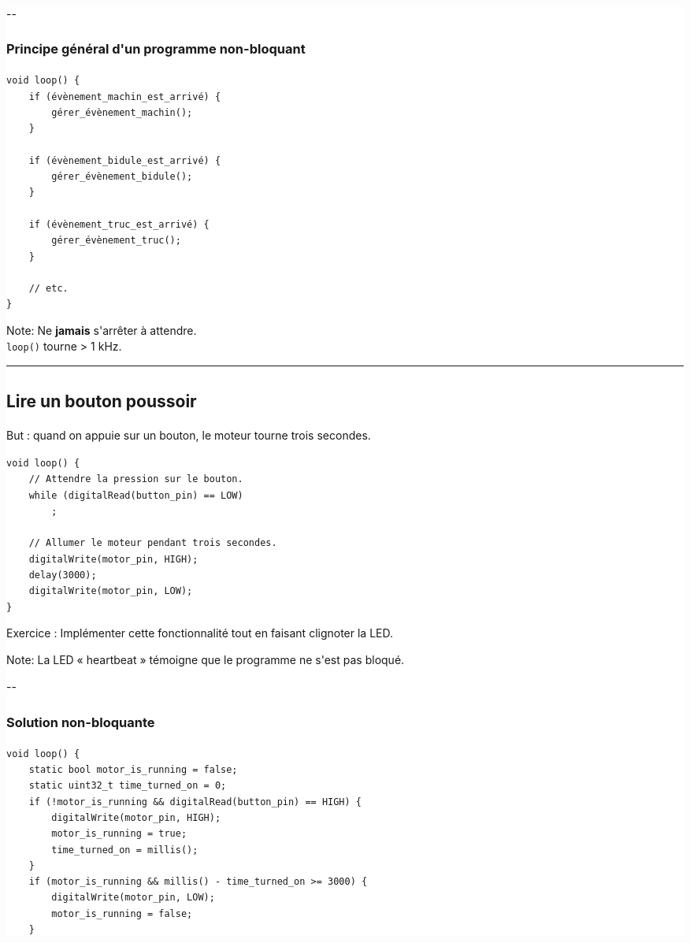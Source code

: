 --

### Principe général d'un programme non-bloquant

```arduino
void loop() {
    if (évènement_machin_est_arrivé) {
        gérer_évènement_machin();
    }

    if (évènement_bidule_est_arrivé) {
        gérer_évènement_bidule();
    }

    if (évènement_truc_est_arrivé) {
        gérer_évènement_truc();
    }

    // etc.
}
```

Note: Ne **jamais** s'arrêter à attendre.  
`loop()` tourne > 1 kHz.

---

## Lire un bouton poussoir

But : quand on appuie sur un bouton, le moteur tourne trois secondes.

```arduino
void loop() {
    // Attendre la pression sur le bouton.
    while (digitalRead(button_pin) == LOW)
        ;

    // Allumer le moteur pendant trois secondes.
    digitalWrite(motor_pin, HIGH);
    delay(3000);
    digitalWrite(motor_pin, LOW);
}
```

Exercice : Implémenter cette fonctionnalité tout en faisant clignoter la
LED.

Note: La LED « heartbeat » témoigne que le programme ne s'est pas
bloqué.

--

### Solution non-bloquante

```arduino
void loop() {
    static bool motor_is_running = false;
    static uint32_t time_turned_on = 0;
    if (!motor_is_running && digitalRead(button_pin) == HIGH) {
        digitalWrite(motor_pin, HIGH);
        motor_is_running = true;
        time_turned_on = millis();
    }
    if (motor_is_running && millis() - time_turned_on >= 3000) {
        digitalWrite(motor_pin, LOW);
        motor_is_running = false;
    }
```